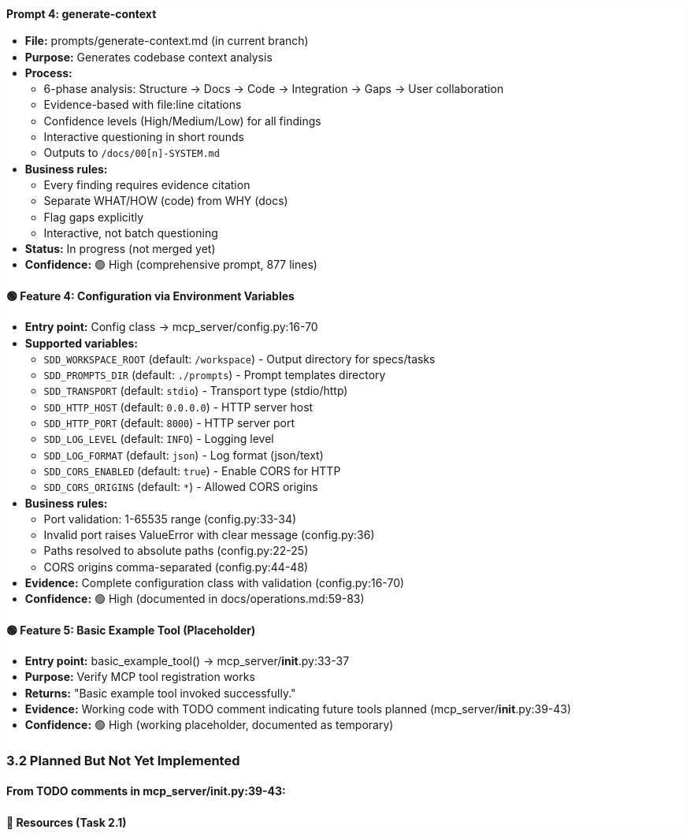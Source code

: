 **Prompt 4: generate-context**

- **File:** prompts/generate-context.md (in current branch)
- **Purpose:** Generates codebase context analysis
- **Process:**
  - 6-phase analysis: Structure → Docs → Code → Integration → Gaps → User collaboration
  - Evidence-based with file:line citations
  - Confidence levels (High/Medium/Low) for all findings
  - Interactive questioning in short rounds
  - Outputs to `/docs/00[n]-SYSTEM.md`
- **Business rules:**
  - Every finding requires evidence citation
  - Separate WHAT/HOW (code) from WHY (docs)
  - Flag gaps explicitly
  - Interactive, not batch questioning
- **Status:** In progress (not merged yet)
- **Confidence:** 🟢 High (comprehensive prompt, 877 lines)

#### 🟢 Feature 4: Configuration via Environment Variables

- **Entry point:** Config class → mcp_server/config.py:16-70
- **Supported variables:**
  - `SDD_WORKSPACE_ROOT` (default: `/workspace`) - Output directory for specs/tasks
  - `SDD_PROMPTS_DIR` (default: `./prompts`) - Prompt templates directory
  - `SDD_TRANSPORT` (default: `stdio`) - Transport type (stdio/http)
  - `SDD_HTTP_HOST` (default: `0.0.0.0`) - HTTP server host
  - `SDD_HTTP_PORT` (default: `8000`) - HTTP server port
  - `SDD_LOG_LEVEL` (default: `INFO`) - Logging level
  - `SDD_LOG_FORMAT` (default: `json`) - Log format (json/text)
  - `SDD_CORS_ENABLED` (default: `true`) - Enable CORS for HTTP
  - `SDD_CORS_ORIGINS` (default: `*`) - Allowed CORS origins
- **Business rules:**
  - Port validation: 1-65535 range (config.py:33-34)
  - Invalid port raises ValueError with clear message (config.py:36)
  - Paths resolved to absolute paths (config.py:22-25)
  - CORS origins comma-separated (config.py:44-48)
- **Evidence:** Complete configuration class with validation (config.py:16-70)
- **Confidence:** 🟢 High (documented in docs/operations.md:59-83)

#### 🟢 Feature 5: Basic Example Tool (Placeholder)

- **Entry point:** basic_example_tool() → mcp_server/**init**.py:33-37
- **Purpose:** Verify MCP tool registration works
- **Returns:** "Basic example tool invoked successfully."
- **Evidence:** Working code with TODO comment indicating future tools planned (mcp_server/**init**.py:39-43)
- **Confidence:** 🟢 High (working placeholder, documented as temporary)

### 3.2 Planned But Not Yet Implemented

**From TODO comments in mcp_server/**init**.py:39-43:**

#### 🔴 Resources (Task 2.1)
